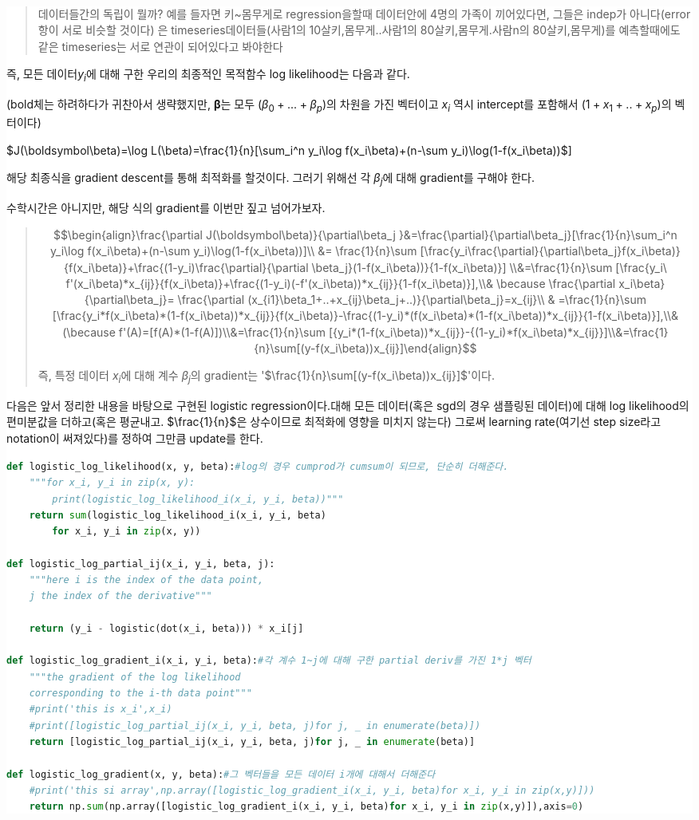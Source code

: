 > 데이터들간의 독립이 뭘까? 예를 들자면 키~몸무게로 regression을할때 데이터안에 4명의 가족이 끼어있다면, 그들은 indep가 아니다(error항이 서로 비슷할 것이다)
 은 timeseries데이터들(사람1의 10살키,몸무게..사람1의 80살키,몸무게.사람n의 80살키,몸무게)를 예측할때에도 같은 timeseries는 서로 연관이 되어있다고 봐야한다

즉, 모든 데이터$y_i$에 대해 구한 우리의 최종적인 목적함수 log likelihood는 다음과 같다. 

(bold체는 하려하다가 귀찬아서 생략했지만, $\boldsymbol \beta$는 모두 $(\beta_0+...+\beta_p)$의 차원을 가진 벡터이고 $x_i$ 역시 intercept를 포함해서 $(1+x_1+..+x_p)$의 벡터이다)

$J(\boldsymbol\beta)=\log L(\beta)=\frac{1}{n}[\sum_i^n y_i\log f(x_i\beta)+(n-\sum y_i)\log(1-f(x_i\beta))$]

해당 최종식을 gradient descent를 통해 최적화를 할것이다. 그러기 위해선 각 $\beta_j$에 대해 gradient를 구해야 한다.

수학시간은 아니지만, 해당 식의 gradient를 이번만 짚고 넘어가보자.

> $$\begin{align}\frac{\partial J(\boldsymbol\beta)}{\partial\beta_j }&=\frac{\partial}{\partial\beta_j}[\frac{1}{n}\sum_i^n y_i\log f(x_i\beta)+(n-\sum y_i)\log(1-f(x_i\beta))]\\ &= \frac{1}{n}\sum [\frac{y_i\frac{\partial}{\partial\beta_j}f(x_i\beta)}{f(x_i\beta)}+\frac{(1-y_i)\frac{\partial}{\partial \beta_j}(1-f(x_i\beta))}{1-f(x_i\beta)}] \\&=\frac{1}{n}\sum [\frac{y_i\ f'(x_i\beta)*x_{ij}}{f(x_i\beta)}+\frac{(1-y_i)(-f'(x_i\beta))*x_{ij}}{1-f(x_i\beta)}],\\& \because \frac{\partial x_i\beta}{\partial\beta_j}= \frac{\partial (x_{i1}\beta_1+..+x_{ij}\beta_j+..)}{\partial\beta_j}=x_{ij}\\ & =\frac{1}{n}\sum [\frac{y_i*f(x_i\beta)*(1-f(x_i\beta))*x_{ij}}{f(x_i\beta)}-\frac{(1-y_i)*(f(x_i\beta)*(1-f(x_i\beta))*x_{ij}}{1-f(x_i\beta)}],\\&(\because f'(A)=[f(A)*(1-f(A)])\\&=\frac{1}{n}\sum [{y_i*(1-f(x_i\beta))*x_{ij}}-{(1-y_i)*f(x_i\beta)*x_{ij}}]\\&=\frac{1}{n}\sum[(y-f(x_i\beta))x_{ij}]\end{align}$$
>
> 즉, 특정 데이터 $x_i$에 대해 계수 $\beta_j$의 gradient는 '$\frac{1}{n}\sum[(y-f(x_i\beta))x_{ij}]$'이다.

다음은 앞서 정리한 내용을 바탕으로 구현된 logistic regression이다.대해 모든 데이터(혹은 sgd의 경우 샘플링된 데이터)에 대해  log likelihood의 편미분값을 더하고(혹은 평균내고. $\frac{1}{n}$은 상수이므로 최적화에 영향을 미치지 않는다) 그로써 learning rate(여기선 step size라고 notation이 써져있다)를 정하여 그만큼 update를 한다.


```python
def logistic_log_likelihood(x, y, beta):#log의 경우 cumprod가 cumsum이 되므로, 단순히 더해준다.
    """for x_i, y_i in zip(x, y):
        print(logistic_log_likelihood_i(x_i, y_i, beta))"""
    return sum(logistic_log_likelihood_i(x_i, y_i, beta)
        for x_i, y_i in zip(x, y))

def logistic_log_partial_ij(x_i, y_i, beta, j):
    """here i is the index of the data point,
    j the index of the derivative"""

    return (y_i - logistic(dot(x_i, beta))) * x_i[j]
    
def logistic_log_gradient_i(x_i, y_i, beta):#각 계수 1~j에 대해 구한 partial deriv를 가진 1*j 벡터
    """the gradient of the log likelihood 
    corresponding to the i-th data point"""
    #print('this is x_i',x_i)
    #print([logistic_log_partial_ij(x_i, y_i, beta, j)for j, _ in enumerate(beta)])
    return [logistic_log_partial_ij(x_i, y_i, beta, j)for j, _ in enumerate(beta)]
            
def logistic_log_gradient(x, y, beta):#그 벡터들을 모든 데이터 i개에 대해서 더해준다
    #print('this si array',np.array([logistic_log_gradient_i(x_i, y_i, beta)for x_i, y_i in zip(x,y)]))
    return np.sum(np.array([logistic_log_gradient_i(x_i, y_i, beta)for x_i, y_i in zip(x,y)]),axis=0)
```
